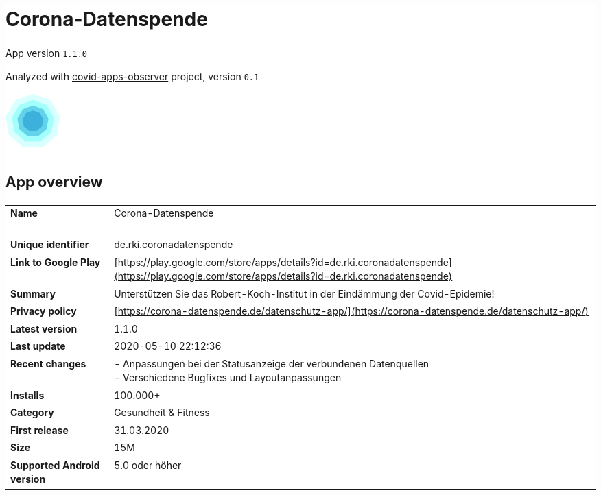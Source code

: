 # Corona-Datenspende
App version ``1.1.0``

Analyzed with [covid-apps-observer](http://github.com/covid-apps-observer) project, version ``0.1``

<img src="icon.png" alt="Corona-Datenspende icon" width="80"/>

## App overview
| | |
|-------------------------|-------------------------| 
| **Name**&nbsp;&nbsp;&nbsp;&nbsp;&nbsp;&nbsp;&nbsp;&nbsp;&nbsp;&nbsp;&nbsp;&nbsp;&nbsp;&nbsp;&nbsp;&nbsp;&nbsp;&nbsp;&nbsp;&nbsp;&nbsp;&nbsp;&nbsp;&nbsp;&nbsp;&nbsp;&nbsp;&nbsp;&nbsp;&nbsp;&nbsp;&nbsp;&nbsp;&nbsp;&nbsp;&nbsp;&nbsp;&nbsp;&nbsp;&nbsp;  | Corona-Datenspende |
| **Unique identifier** | de.rki.coronadatenspende |
| **Link to Google Play** | [https://play.google.com/store/apps/details?id=de.rki.coronadatenspende](https://play.google.com/store/apps/details?id=de.rki.coronadatenspende) |
| **Summary**  | Unterstützen Sie das Robert-Koch-Institut in der Eindämmung der Covid-Epidemie! |
| **Privacy policy** | [https://corona-datenspende.de/datenschutz-app/](https://corona-datenspende.de/datenschutz-app/) |
| **Latest version** | 1.1.0 |
| **Last update** | 2020-05-10 22:12:36 |
| **Recent changes** | - Anpassungen bei der Statusanzeige der verbundenen Datenquellen<br>- Verschiedene Bugfixes und Layoutanpassungen |
| **Installs**  | 100.000+ |
| **Category** | Gesundheit & Fitness |
| **First release** | 31.03.2020 |
| **Size**  | 15M |
| **Supported Android version**  | 5.0 oder höher |
